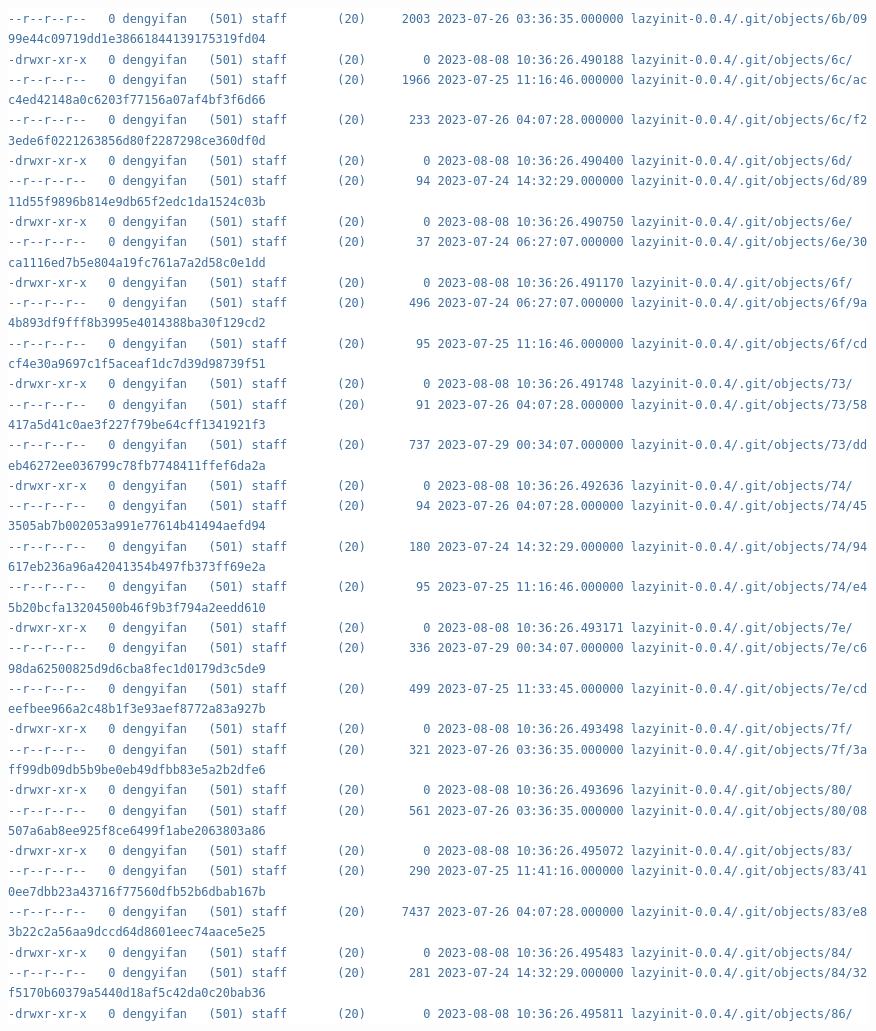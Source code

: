 ```diff
--r--r--r--   0 dengyifan   (501) staff       (20)     2003 2023-07-26 03:36:35.000000 lazyinit-0.0.4/.git/objects/6b/0999e44c09719dd1e38661844139175319fd04
-drwxr-xr-x   0 dengyifan   (501) staff       (20)        0 2023-08-08 10:36:26.490188 lazyinit-0.0.4/.git/objects/6c/
--r--r--r--   0 dengyifan   (501) staff       (20)     1966 2023-07-25 11:16:46.000000 lazyinit-0.0.4/.git/objects/6c/acc4ed42148a0c6203f77156a07af4bf3f6d66
--r--r--r--   0 dengyifan   (501) staff       (20)      233 2023-07-26 04:07:28.000000 lazyinit-0.0.4/.git/objects/6c/f23ede6f0221263856d80f2287298ce360df0d
-drwxr-xr-x   0 dengyifan   (501) staff       (20)        0 2023-08-08 10:36:26.490400 lazyinit-0.0.4/.git/objects/6d/
--r--r--r--   0 dengyifan   (501) staff       (20)       94 2023-07-24 14:32:29.000000 lazyinit-0.0.4/.git/objects/6d/8911d55f9896b814e9db65f2edc1da1524c03b
-drwxr-xr-x   0 dengyifan   (501) staff       (20)        0 2023-08-08 10:36:26.490750 lazyinit-0.0.4/.git/objects/6e/
--r--r--r--   0 dengyifan   (501) staff       (20)       37 2023-07-24 06:27:07.000000 lazyinit-0.0.4/.git/objects/6e/30ca1116ed7b5e804a19fc761a7a2d58c0e1dd
-drwxr-xr-x   0 dengyifan   (501) staff       (20)        0 2023-08-08 10:36:26.491170 lazyinit-0.0.4/.git/objects/6f/
--r--r--r--   0 dengyifan   (501) staff       (20)      496 2023-07-24 06:27:07.000000 lazyinit-0.0.4/.git/objects/6f/9a4b893df9fff8b3995e4014388ba30f129cd2
--r--r--r--   0 dengyifan   (501) staff       (20)       95 2023-07-25 11:16:46.000000 lazyinit-0.0.4/.git/objects/6f/cdcf4e30a9697c1f5aceaf1dc7d39d98739f51
-drwxr-xr-x   0 dengyifan   (501) staff       (20)        0 2023-08-08 10:36:26.491748 lazyinit-0.0.4/.git/objects/73/
--r--r--r--   0 dengyifan   (501) staff       (20)       91 2023-07-26 04:07:28.000000 lazyinit-0.0.4/.git/objects/73/58417a5d41c0ae3f227f79be64cff1341921f3
--r--r--r--   0 dengyifan   (501) staff       (20)      737 2023-07-29 00:34:07.000000 lazyinit-0.0.4/.git/objects/73/ddeb46272ee036799c78fb7748411ffef6da2a
-drwxr-xr-x   0 dengyifan   (501) staff       (20)        0 2023-08-08 10:36:26.492636 lazyinit-0.0.4/.git/objects/74/
--r--r--r--   0 dengyifan   (501) staff       (20)       94 2023-07-26 04:07:28.000000 lazyinit-0.0.4/.git/objects/74/453505ab7b002053a991e77614b41494aefd94
--r--r--r--   0 dengyifan   (501) staff       (20)      180 2023-07-24 14:32:29.000000 lazyinit-0.0.4/.git/objects/74/94617eb236a96a42041354b497fb373ff69e2a
--r--r--r--   0 dengyifan   (501) staff       (20)       95 2023-07-25 11:16:46.000000 lazyinit-0.0.4/.git/objects/74/e45b20bcfa13204500b46f9b3f794a2eedd610
-drwxr-xr-x   0 dengyifan   (501) staff       (20)        0 2023-08-08 10:36:26.493171 lazyinit-0.0.4/.git/objects/7e/
--r--r--r--   0 dengyifan   (501) staff       (20)      336 2023-07-29 00:34:07.000000 lazyinit-0.0.4/.git/objects/7e/c698da62500825d9d6cba8fec1d0179d3c5de9
--r--r--r--   0 dengyifan   (501) staff       (20)      499 2023-07-25 11:33:45.000000 lazyinit-0.0.4/.git/objects/7e/cdeefbee966a2c48b1f3e93aef8772a83a927b
-drwxr-xr-x   0 dengyifan   (501) staff       (20)        0 2023-08-08 10:36:26.493498 lazyinit-0.0.4/.git/objects/7f/
--r--r--r--   0 dengyifan   (501) staff       (20)      321 2023-07-26 03:36:35.000000 lazyinit-0.0.4/.git/objects/7f/3aff99db09db5b9be0eb49dfbb83e5a2b2dfe6
-drwxr-xr-x   0 dengyifan   (501) staff       (20)        0 2023-08-08 10:36:26.493696 lazyinit-0.0.4/.git/objects/80/
--r--r--r--   0 dengyifan   (501) staff       (20)      561 2023-07-26 03:36:35.000000 lazyinit-0.0.4/.git/objects/80/08507a6ab8ee925f8ce6499f1abe2063803a86
-drwxr-xr-x   0 dengyifan   (501) staff       (20)        0 2023-08-08 10:36:26.495072 lazyinit-0.0.4/.git/objects/83/
--r--r--r--   0 dengyifan   (501) staff       (20)      290 2023-07-25 11:41:16.000000 lazyinit-0.0.4/.git/objects/83/410ee7dbb23a43716f77560dfb52b6dbab167b
--r--r--r--   0 dengyifan   (501) staff       (20)     7437 2023-07-26 04:07:28.000000 lazyinit-0.0.4/.git/objects/83/e83b22c2a56aa9dccd64d8601eec74aace5e25
-drwxr-xr-x   0 dengyifan   (501) staff       (20)        0 2023-08-08 10:36:26.495483 lazyinit-0.0.4/.git/objects/84/
--r--r--r--   0 dengyifan   (501) staff       (20)      281 2023-07-24 14:32:29.000000 lazyinit-0.0.4/.git/objects/84/32f5170b60379a5440d18af5c42da0c20bab36
-drwxr-xr-x   0 dengyifan   (501) staff       (20)        0 2023-08-08 10:36:26.495811 lazyinit-0.0.4/.git/objects/86/
```